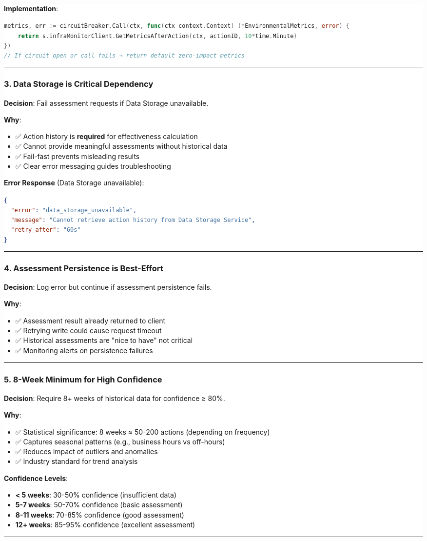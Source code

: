**Implementation**:
```go
metrics, err := circuitBreaker.Call(ctx, func(ctx context.Context) (*EnvironmentalMetrics, error) {
    return s.infraMonitorClient.GetMetricsAfterAction(ctx, actionID, 10*time.Minute)
})
// If circuit open or call fails → return default zero-impact metrics
```

---

### 3. **Data Storage is Critical Dependency**

**Decision**: Fail assessment requests if Data Storage unavailable.

**Why**:
- ✅ Action history is **required** for effectiveness calculation
- ✅ Cannot provide meaningful assessments without historical data
- ✅ Fail-fast prevents misleading results
- ✅ Clear error messaging guides troubleshooting

**Error Response** (Data Storage unavailable):
```json
{
  "error": "data_storage_unavailable",
  "message": "Cannot retrieve action history from Data Storage Service",
  "retry_after": "60s"
}
```

---

### 4. **Assessment Persistence is Best-Effort**

**Decision**: Log error but continue if assessment persistence fails.

**Why**:
- ✅ Assessment result already returned to client
- ✅ Retrying write could cause request timeout
- ✅ Historical assessments are "nice to have" not critical
- ✅ Monitoring alerts on persistence failures

---

### 5. **8-Week Minimum for High Confidence**

**Decision**: Require 8+ weeks of historical data for confidence ≥ 80%.

**Why**:
- ✅ Statistical significance: 8 weeks ≈ 50-200 actions (depending on frequency)
- ✅ Captures seasonal patterns (e.g., business hours vs off-hours)
- ✅ Reduces impact of outliers and anomalies
- ✅ Industry standard for trend analysis

**Confidence Levels**:
- **< 5 weeks**: 30-50% confidence (insufficient data)
- **5-7 weeks**: 50-70% confidence (basic assessment)
- **8-11 weeks**: 70-85% confidence (good assessment)
- **12+ weeks**: 85-95% confidence (excellent assessment)

---
